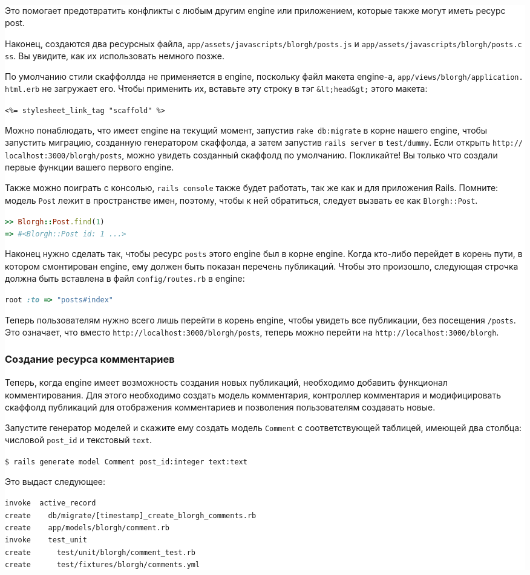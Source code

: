 Это помогает предотвратить конфликты с любым другим engine или приложением, которые также могут иметь ресурс post.

Наконец, создаются два ресурсных файла, `app/assets/javascripts/blorgh/posts.js` и `app/assets/javascripts/blorgh/posts.css`. Вы увидите, как их использовать немного позже.

По умолчанию стили скаффоллда не применяется в engine, поскольку файл макета engine-а, `app/views/blorgh/application.html.erb` не загружает его. Чтобы применить их, вставьте эту строку в тэг `&lt;head&gt;` этого макета:

```erb
<%= stylesheet_link_tag "scaffold" %>
```

Можно понаблюдать, что имеет engine на текущий момент, запустив `rake db:migrate` в корне нашего engine, чтобы запустить миграцию, созданную генератором скаффолда, а затем запустив `rails server` в `test/dummy`. Если открыть `http://localhost:3000/blorgh/posts`, можно увидеть созданный скаффолд по умолчанию. Покликайте! Вы только что создали первые функции вашего первого engine.

Также можно поиграть с консолью, `rails console` также будет работать, так же как и для приложения Rails. Помните: модель `Post` лежит в пространстве имен, поэтому, чтобы к ней обратиться, следует вызвать ее как `Blorgh::Post`.

```ruby
>> Blorgh::Post.find(1)
=> #<Blorgh::Post id: 1 ...>
```

Наконец нужно сделать так, чтобы ресурс `posts` этого engine был в корне engine. Когда кто-либо перейдет в корень пути, в котором смонтирован engine, ему должен быть показан перечень публикаций. Чтобы это произошло, следующая строчка должна быть вставлена в файл `config/routes.rb` в engine:

```ruby
root :to => "posts#index"
```

Теперь пользователям нужно всего лишь перейти в корень engine, чтобы увидеть все публикации, без посещения `/posts`. Это означает, что вместо `http://localhost:3000/blorgh/posts`, теперь можно перейти на `http://localhost:3000/blorgh`.

### Создание ресурса комментариев

Теперь, когда engine имеет возможность создания новых публикаций, необходимо добавить функционал комментирования. Для этого необходимо создать модель комментария, контроллер комментария и модифицировать скаффолд публикаций для отображения комментариев и позволения пользователям создавать новые.

Запустите генератор моделей и скажите ему создать модель `Comment` с соответствующей таблицей, имеющей два столбца: числовой `post_id` и текстовый `text`.

```bash
$ rails generate model Comment post_id:integer text:text
```

Это выдаст следующее:

```
invoke  active_record
create    db/migrate/[timestamp]_create_blorgh_comments.rb
create    app/models/blorgh/comment.rb
invoke    test_unit
create      test/unit/blorgh/comment_test.rb
create      test/fixtures/blorgh/comments.yml
```
